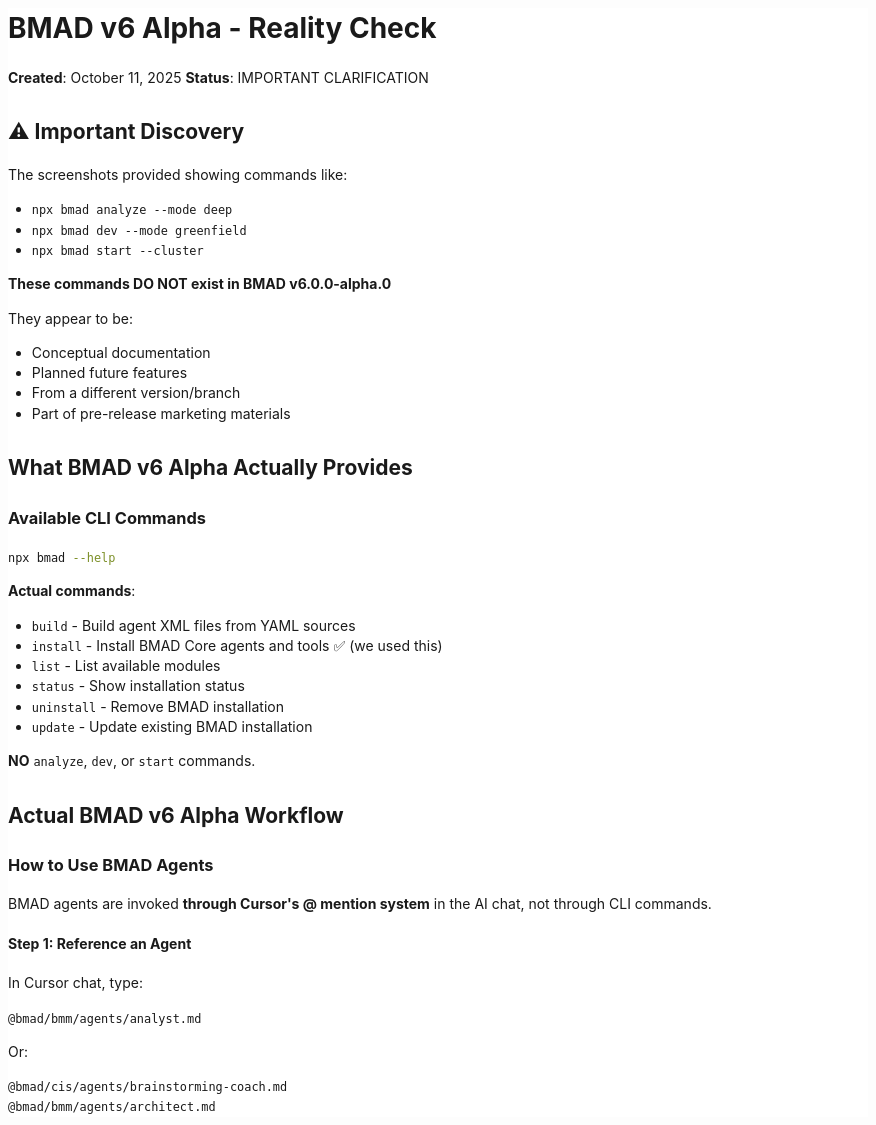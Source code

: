 # BMAD v6 Alpha - Reality Check

**Created**: October 11, 2025
**Status**: IMPORTANT CLARIFICATION

## ⚠️ Important Discovery

The screenshots provided showing commands like:
- `npx bmad analyze --mode deep`
- `npx bmad dev --mode greenfield`
- `npx bmad start --cluster`

**These commands DO NOT exist in BMAD v6.0.0-alpha.0**

They appear to be:
- Conceptual documentation
- Planned future features
- From a different version/branch
- Part of pre-release marketing materials

## What BMAD v6 Alpha Actually Provides

### Available CLI Commands
```bash
npx bmad --help
```

**Actual commands**:
- `build` - Build agent XML files from YAML sources
- `install` - Install BMAD Core agents and tools ✅ (we used this)
- `list` - List available modules
- `status` - Show installation status
- `uninstall` - Remove BMAD installation
- `update` - Update existing BMAD installation

**NO** `analyze`, `dev`, or `start` commands.

## Actual BMAD v6 Alpha Workflow

### How to Use BMAD Agents

BMAD agents are invoked **through Cursor's @ mention system** in the AI chat, not through CLI commands.

#### Step 1: Reference an Agent
In Cursor chat, type:
```
@bmad/bmm/agents/analyst.md
```

Or:
```
@bmad/cis/agents/brainstorming-coach.md
@bmad/bmm/agents/architect.md
```
